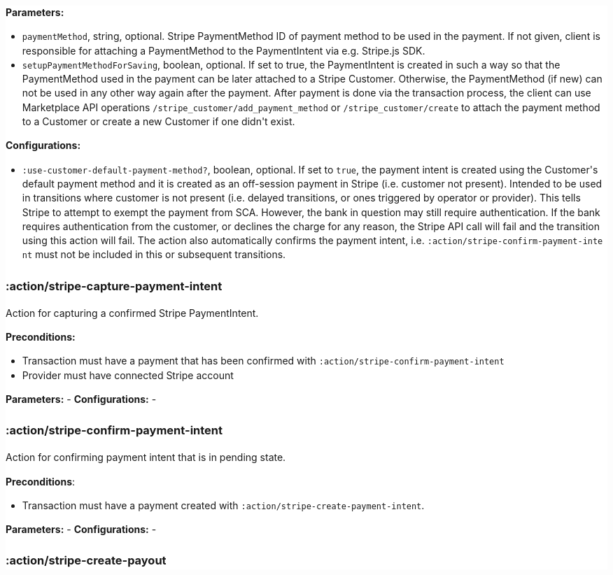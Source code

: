 **Parameters:**

- `paymentMethod`, string, optional. Stripe PaymentMethod ID of payment
  method to be used in the payment. If not given, client is responsible
  for attaching a PaymentMethod to the PaymentIntent via e.g. Stripe.js
  SDK.
- `setupPaymentMethodForSaving`, boolean, optional. If set to true, the
  PaymentIntent is created in such a way so that the PaymentMethod used
  in the payment can be later attached to a Stripe Customer. Otherwise,
  the PaymentMethod (if new) can not be used in any other way again
  after the payment. After payment is done via the transaction process,
  the client can use Marketplace API operations
  `/stripe_customer/add_payment_method` or `/stripe_customer/create` to
  attach the payment method to a Customer or create a new Customer if
  one didn't exist.

**Configurations:**

- `:use-customer-default-payment-method?`, boolean, optional. If set to
  `true`, the payment intent is created using the Customer's default
  payment method and it is created as an off-session payment in Stripe
  (i.e. customer not present). Intended to be used in transitions where
  customer is not present (i.e. delayed transitions, or ones triggered
  by operator or provider). This tells Stripe to attempt to exempt the
  payment from SCA. However, the bank in question may still require
  authentication. If the bank requires authentication from the customer,
  or declines the charge for any reason, the Stripe API call will fail
  and the transition using this action will fail. The action also
  automatically confirms the payment intent, i.e.
  `:action/stripe-confirm-payment-intent` must not be included in this
  or subsequent transitions.

### :action/stripe-capture-payment-intent

Action for capturing a confirmed Stripe PaymentIntent.

**Preconditions:**

- Transaction must have a payment that has been confirmed with
  `:action/stripe-confirm-payment-intent`
- Provider must have connected Stripe account

**Parameters:** - **Configurations:** -

### :action/stripe-confirm-payment-intent

Action for confirming payment intent that is in pending state.

**Preconditions**:

- Transaction must have a payment created with
  `:action/stripe-create-payment-intent`.

**Parameters:** - **Configurations:** -

### :action/stripe-create-payout
